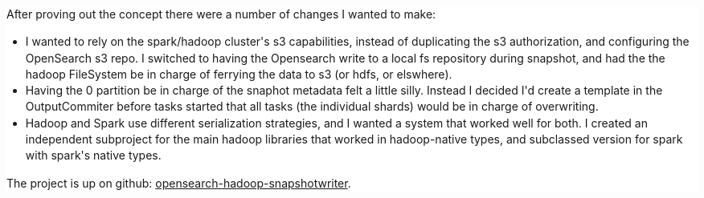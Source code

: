 After proving out the concept there were a number of changes I wanted to make:
- I wanted to rely on the spark/hadoop cluster's s3 capabilities, instead of duplicating the s3 authorization, and configuring the OpenSearch s3 repo.  I switched to having the Opensearch write to a local fs repository during snapshot, and had the the hadoop FileSystem be in charge of ferrying the data to s3 (or hdfs, or elswhere).
- Having the 0 partition be in charge of the snaphot metadata felt a little silly. Instead I decided I'd create a template in the OutputCommiter before tasks started that all tasks (the individual shards) would be in charge of overwriting.
- Hadoop and Spark use different serialization strategies, and I wanted a system that worked well for both.  I created an independent subproject for the main hadoop libraries that worked in hadoop-native types, and subclassed version for spark with spark's native types.

The project is up on github: [opensearch-hadoop-snapshotwriter](https://github.com/slackhappy/opensearch-hadoop-snapshotwriter).